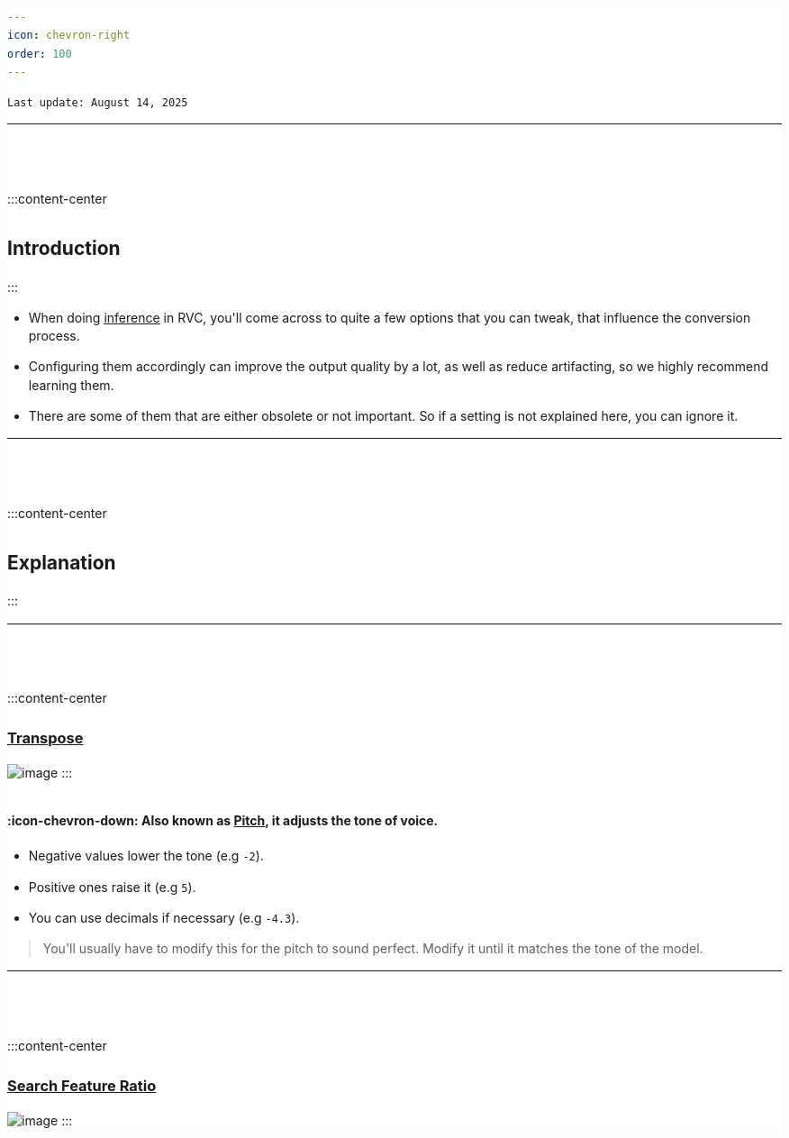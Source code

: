 ```yaml
---
icon: chevron-right
order: 100
---
```


``Last update: August 14, 2025``

***
###### ‎ 
:::content-center
## Introduction
:::
- When doing [<u>inference</u>](https://docs.aihub.gg/extra/glossary/#inference)</u> in RVC, you'll come across to quite a few options that you can tweak, that influence the conversion process.

- Configuring them accordingly can improve the output quality by a lot, as well as reduce artifacting, so we highly recommend learning them.   

- There are some of them that are either obsolete or not important. So if a setting is not explained here, you can ignore it.


***
###### ‎ 
:::content-center
## Explanation
:::


***
###### ‎   
:::content-center
### <u>Transpose</u>
<img src="../infsettings-img/1.png" alt="image" width="" height="auto">  ‎ 
:::

###### 
#### :icon-chevron-down: Also known as <u>Pitch</u>, it adjusts the tone of voice.
- Negative values lower the tone (e.g ``-2``).

- Positive ones raise it (e.g ``5``).

- You can use decimals if necessary (e.g `-4.3`).

>You'll usually have to modify this for the pitch to sound perfect. Modify it until it matches the tone of the model.


***
###### ‎
:::content-center
### <u>Search Feature Ratio</u>
<img src="../infsettings-img/2.png" alt="image" width="" height="auto"> 
:::
‎    
